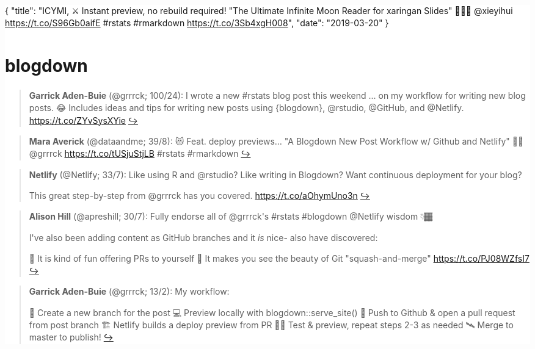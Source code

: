 {
  "title": "ICYMI, ⚔️ Instant preview, no rebuild required! \"The Ultimate Infinite Moon Reader for xaringan Slides\" 👨🏻‍💻 @xieyihui https://t.co/S96Gb0aifE #rstats #rmarkdown https://t.co/3Sb4xgH008",
  "date": "2019-03-20"
}

# blogdown

> **Garrick Aden-Buie** (@grrrck; 100/24): I wrote a new #rstats blog post this weekend ... on my workflow for writing new blog posts. 😂  Includes ideas and tips for writing new posts using {blogdown}, @rstudio, @GitHub, and @Netlify. 
> https://t.co/ZYvSysXYie  [&#8618;](https://twitter.com/xieyihui/status/1107684771335950339)




> **Mara Averick** (@dataandme; 39/8): 😻 Feat. deploy previews…
> "A Blogdown New Post Workflow w/ Github and Netlify" 👨‍💻 @grrrck 
> https://t.co/tUSjuStjLB #rstats #rmarkdown  [&#8618;](https://twitter.com/xieyihui/status/1107714788430397440)




> **Netlify** (@Netlify; 33/7): Like using R and @rstudio?
> Like writing in Blogdown?
> Want continuous deployment for your blog?
> >
> This great step-by-step from @grrrck has you covered. https://t.co/aOhymUno3n  [&#8618;](https://twitter.com/xieyihui/status/1108110924173504512)




> **Alison Hill** (@apreshill; 30/7): Fully endorse all of @grrrck's #rstats #blogdown @Netlify wisdom 👇🏾
> >
> I've also been adding content as GitHub branches and it *is* nice- also have discovered:
> >
> 🏸 It is kind of fun offering PRs to yourself
> 🎯 It makes you see the beauty of Git "squash-and-merge" https://t.co/PJ08WZfsI7  [&#8618;](https://twitter.com/xieyihui/status/1108005028067835904)




> **Garrick Aden-Buie** (@grrrck; 13/2): My workflow:
> >
> 🔀 Create a new branch for the post
> 💻 Preview locally with blogdown::serve_site()
> 📡 Push to Github &amp; open a pull request from post branch
> 🏗️ Netlify builds a deploy preview from PR
> 👩‍🔬 Test &amp; preview, repeat steps 2-3 as needed
> 🛰️ Merge to master to publish!  [&#8618;](https://twitter.com/xieyihui/status/1107684772103548928)



